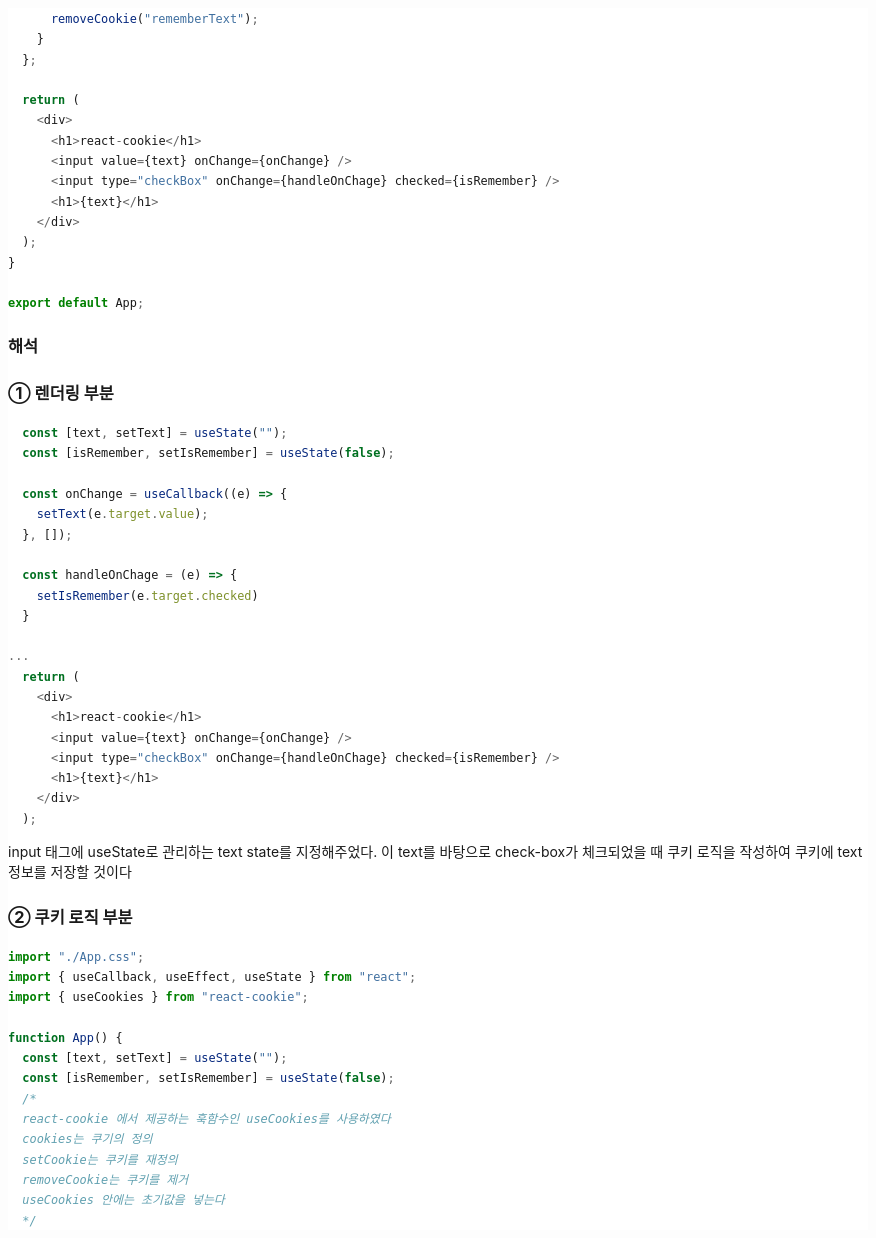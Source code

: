 ```js
      removeCookie("rememberText");
    }
  };

  return (
    <div>
      <h1>react-cookie</h1>
      <input value={text} onChange={onChange} />
      <input type="checkBox" onChange={handleOnChage} checked={isRemember} />
      <h1>{text}</h1>
    </div>
  );
}

export default App;
```

### 해석

### ① 렌더링 부분

```js
  const [text, setText] = useState("");
  const [isRemember, setIsRemember] = useState(false);

  const onChange = useCallback((e) => {
    setText(e.target.value);
  }, []);

  const handleOnChage = (e) => {
    setIsRemember(e.target.checked)
  }

...
  return (
    <div>
      <h1>react-cookie</h1>
      <input value={text} onChange={onChange} />
      <input type="checkBox" onChange={handleOnChage} checked={isRemember} />
      <h1>{text}</h1>
    </div>
  );
```

<p>input 태그에 useState로 관리하는 text state를 지정해주었다. 이 text를 바탕으로 check-box가 체크되었을 때 쿠키 로직을 작성하여 쿠키에 text 정보를 저장할 것이다</p>

### ② 쿠키 로직 부분

```js
import "./App.css";
import { useCallback, useEffect, useState } from "react";
import { useCookies } from "react-cookie";

function App() {
  const [text, setText] = useState("");
  const [isRemember, setIsRemember] = useState(false);
  /* 
  react-cookie 에서 제공하는 훅함수인 useCookies를 사용하였다 
  cookies는 쿠기의 정의
  setCookie는 쿠키를 재정의
  removeCookie는 쿠키를 제거
  useCookies 안에는 초기값을 넣는다
  */
```